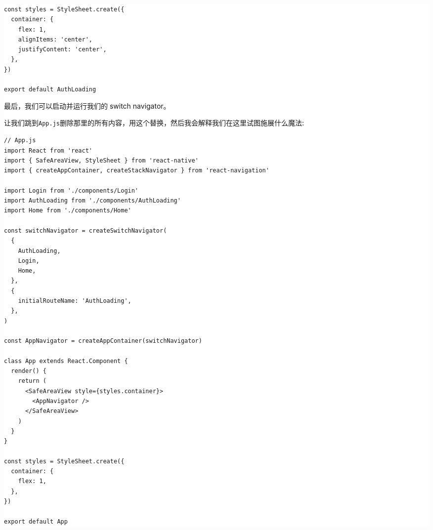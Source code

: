 ```
const styles = StyleSheet.create({
  container: {
    flex: 1,
    alignItems: 'center',
    justifyContent: 'center',
  },
})

export default AuthLoading
```

最后，我们可以启动并运行我们的 switch navigator。

让我们跳到`App.js`删除那里的所有内容，用这个替换，然后我会解释我们在这里试图施展什么魔法:

```
// App.js
import React from 'react'
import { SafeAreaView, StyleSheet } from 'react-native'
import { createAppContainer, createStackNavigator } from 'react-navigation'

import Login from './components/Login'
import AuthLoading from './components/AuthLoading'
import Home from './components/Home'

const switchNavigator = createSwitchNavigator(
  {
    AuthLoading,
    Login,
    Home,
  },
  {
    initialRouteName: 'AuthLoading',
  },
)

const AppNavigator = createAppContainer(switchNavigator)

class App extends React.Component {
  render() {
    return (
      <SafeAreaView style={styles.container}>
        <AppNavigator />
      </SafeAreaView>
    )
  }
}

const styles = StyleSheet.create({
  container: {
    flex: 1,
  },
})

export default App
```
